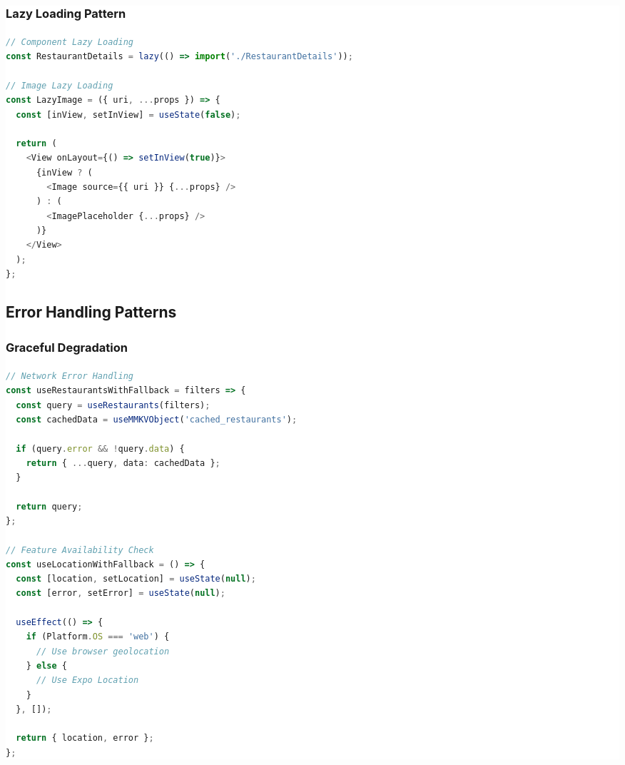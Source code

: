 ### Lazy Loading Pattern

```typescript
// Component Lazy Loading
const RestaurantDetails = lazy(() => import('./RestaurantDetails'));

// Image Lazy Loading
const LazyImage = ({ uri, ...props }) => {
  const [inView, setInView] = useState(false);

  return (
    <View onLayout={() => setInView(true)}>
      {inView ? (
        <Image source={{ uri }} {...props} />
      ) : (
        <ImagePlaceholder {...props} />
      )}
    </View>
  );
};
```

## Error Handling Patterns

### Graceful Degradation

```typescript
// Network Error Handling
const useRestaurantsWithFallback = filters => {
  const query = useRestaurants(filters);
  const cachedData = useMMKVObject('cached_restaurants');

  if (query.error && !query.data) {
    return { ...query, data: cachedData };
  }

  return query;
};

// Feature Availability Check
const useLocationWithFallback = () => {
  const [location, setLocation] = useState(null);
  const [error, setError] = useState(null);

  useEffect(() => {
    if (Platform.OS === 'web') {
      // Use browser geolocation
    } else {
      // Use Expo Location
    }
  }, []);

  return { location, error };
};
```
